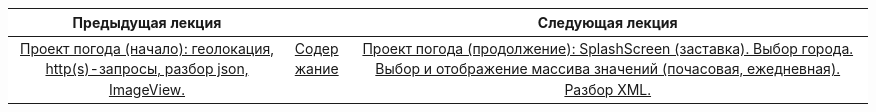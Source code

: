 Предыдущая лекция | &nbsp; | Следующая лекция
:----------------:|:----------:|:----------------:
[Проект погода (начало): геолокация, http(s)-запросы, разбор json, ImageView.](./weather.md) | [Содержание](../readme.md#практика-разработка-мобильных-приложений) | [Проект погода (продолжение): SplashScreen (заставка). Выбор города. Выбор и отображение массива значений (почасовая, ежедневная). Разбор XML.](./weather2.md)
